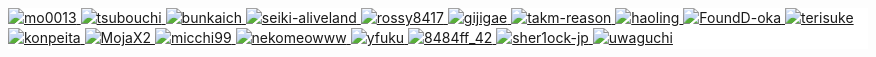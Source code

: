   <a href="https://github.com/mo0013" title="mo0013">
    <img src="https://github.com/mo0013.png" width="40" height="40" alt="mo0013">
  </a>
  <a href="https://github.com/tsubouchi" title="tsubouchi">
    <img src="https://github.com/tsubouchi.png" width="40" height="40" alt="tsubouchi">
  </a>
  <a href="https://github.com/bunkaich" title="bunkaich">
    <img src="https://github.com/bunkaich.png" width="40" height="40" alt="bunkaich">
  </a>
  <a href="https://github.com/seiki-aliveland" title="seiki-aliveland">
    <img src="https://github.com/seiki-aliveland.png" width="40" height="40" alt="seiki-aliveland">
  </a>
  <a href="https://github.com/rossy8417" title="rossy8417">
    <img src="https://github.com/rossy8417.png" width="40" height="40" alt="rossy8417">
  </a>
  <a href="https://github.com/gijigae" title="gijigae">
    <img src="https://github.com/gijigae.png" width="40" height="40" alt="gijigae">
  </a>
  <a href="https://github.com/takm-reason" title="takm-reason">
    <img src="https://github.com/takm-reason.png" width="40" height="40" alt="takm-reason">
  </a>
  <a href="https://github.com/haoling" title="haoling">
    <img src="https://github.com/haoling.png" width="40" height="40" alt="haoling">
  </a>
  <a href="https://github.com/FoundD-oka" title="FoundD-oka">
    <img src="https://github.com/FoundD-oka.png" width="40" height="40" alt="FoundD-oka">
  </a>
  <a href="https://github.com/terisuke" title="terisuke">
    <img src="https://github.com/terisuke.png" width="40" height="40" alt="terisuke">
  </a>
  <a href="https://github.com/konpeita" title="konpeita">
    <img src="https://github.com/konpeita.png" width="40" height="40" alt="konpeita">
  </a>
  <a href="https://github.com/MojaX2" title="MojaX2">
    <img src="https://github.com/MojaX2.png" width="40" height="40" alt="MojaX2">
  </a>
  <a href="https://github.com/micchi99" title="micchi99">
    <img src="https://github.com/micchi99.png" width="40" height="40" alt="micchi99">
  </a>
  <a href="https://github.com/nekomeowww" title="nekomeowww">
    <img src="https://github.com/nekomeowww.png" width="40" height="40" alt="nekomeowww">
  </a>
  <a href="https://github.com/yfuku" title="yfuku">
    <img src="https://github.com/yfuku.png" width="40" height="40" alt="yfuku">
  </a>
  <a href="https://x.com/8484ff_42" title="8484ff_42">
    <img src="https://pbs.twimg.com/profile_images/1869378029786656768/m_K1Cjqx_normal.jpg" width="40" height="40" alt="8484ff_42">
  </a>
  <a href="https://github.com/sher1ock-jp" title="sher1ock-jp">
    <img src="https://github.com/sher1ock-jp.png" width="40" height="40" alt="sher1ock-jp">
  </a>
  <a href="https://github.com/uwaguchi" title="uwaguchi">
    <img src="https://github.com/uwaguchi.png" width="40" height="40" alt="uwaguchi">